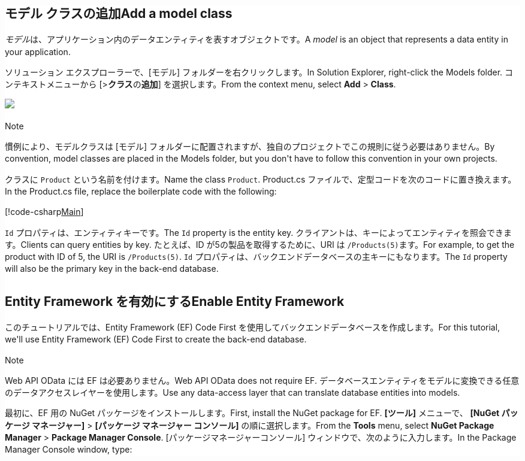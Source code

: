 ## <a name="add-a-model-class"></a><span data-ttu-id="e7f04-130">モデル クラスの追加</span><span class="sxs-lookup"><span data-stu-id="e7f04-130">Add a model class</span></span>

<span data-ttu-id="e7f04-131">*モデル*は、アプリケーション内のデータエンティティを表すオブジェクトです。</span><span class="sxs-lookup"><span data-stu-id="e7f04-131">A *model* is an object that represents a data entity in your application.</span></span>

<span data-ttu-id="e7f04-132">ソリューション エクスプローラーで、[モデル] フォルダーを右クリックします。</span><span class="sxs-lookup"><span data-stu-id="e7f04-132">In Solution Explorer, right-click the Models folder.</span></span> <span data-ttu-id="e7f04-133">コンテキストメニューから [&gt;**クラス**の**追加**] を選択します。</span><span class="sxs-lookup"><span data-stu-id="e7f04-133">From the context menu, select **Add** &gt; **Class**.</span></span>

[![](create-an-odata-v4-endpoint/_static/image6.png)](create-an-odata-v4-endpoint/_static/image5.png)

> [!NOTE]
> <span data-ttu-id="e7f04-134">慣例により、モデルクラスは [モデル] フォルダーに配置されますが、独自のプロジェクトでこの規則に従う必要はありません。</span><span class="sxs-lookup"><span data-stu-id="e7f04-134">By convention, model classes are placed in the Models folder, but you don't have to follow this convention in your own projects.</span></span>

<span data-ttu-id="e7f04-135">クラスに `Product` という名前を付けます。</span><span class="sxs-lookup"><span data-stu-id="e7f04-135">Name the class `Product`.</span></span> <span data-ttu-id="e7f04-136">Product.cs ファイルで、定型コードを次のコードに置き換えます。</span><span class="sxs-lookup"><span data-stu-id="e7f04-136">In the Product.cs file, replace the boilerplate code with the following:</span></span>

[!code-csharp[Main](create-an-odata-v4-endpoint/samples/sample2.cs)]

<span data-ttu-id="e7f04-137">`Id` プロパティは、エンティティキーです。</span><span class="sxs-lookup"><span data-stu-id="e7f04-137">The `Id` property is the entity key.</span></span> <span data-ttu-id="e7f04-138">クライアントは、キーによってエンティティを照会できます。</span><span class="sxs-lookup"><span data-stu-id="e7f04-138">Clients can query entities by key.</span></span> <span data-ttu-id="e7f04-139">たとえば、ID が5の製品を取得するために、URI は `/Products(5)`ます。</span><span class="sxs-lookup"><span data-stu-id="e7f04-139">For example, to get the product with ID of 5, the URI is `/Products(5)`.</span></span> <span data-ttu-id="e7f04-140">`Id` プロパティは、バックエンドデータベースの主キーにもなります。</span><span class="sxs-lookup"><span data-stu-id="e7f04-140">The `Id` property will also be the primary key in the back-end database.</span></span>

## <a name="enable-entity-framework"></a><span data-ttu-id="e7f04-141">Entity Framework を有効にする</span><span class="sxs-lookup"><span data-stu-id="e7f04-141">Enable Entity Framework</span></span>

<span data-ttu-id="e7f04-142">このチュートリアルでは、Entity Framework (EF) Code First を使用してバックエンドデータベースを作成します。</span><span class="sxs-lookup"><span data-stu-id="e7f04-142">For this tutorial, we'll use Entity Framework (EF) Code First to create the back-end database.</span></span>

> [!NOTE]
> <span data-ttu-id="e7f04-143">Web API OData には EF は必要ありません。</span><span class="sxs-lookup"><span data-stu-id="e7f04-143">Web API OData does not require EF.</span></span> <span data-ttu-id="e7f04-144">データベースエンティティをモデルに変換できる任意のデータアクセスレイヤーを使用します。</span><span class="sxs-lookup"><span data-stu-id="e7f04-144">Use any data-access layer that can translate database entities into models.</span></span>

<span data-ttu-id="e7f04-145">最初に、EF 用の NuGet パッケージをインストールします。</span><span class="sxs-lookup"><span data-stu-id="e7f04-145">First, install the NuGet package for EF.</span></span> <span data-ttu-id="e7f04-146">**[ツール]** メニューで、 **[NuGet パッケージ マネージャー]** &gt; **[パッケージ マネージャー コンソール]** の順に選択します。</span><span class="sxs-lookup"><span data-stu-id="e7f04-146">From the **Tools** menu, select **NuGet Package Manager** &gt; **Package Manager Console**.</span></span> <span data-ttu-id="e7f04-147">[パッケージマネージャーコンソール] ウィンドウで、次のように入力します。</span><span class="sxs-lookup"><span data-stu-id="e7f04-147">In the Package Manager Console window, type:</span></span>

